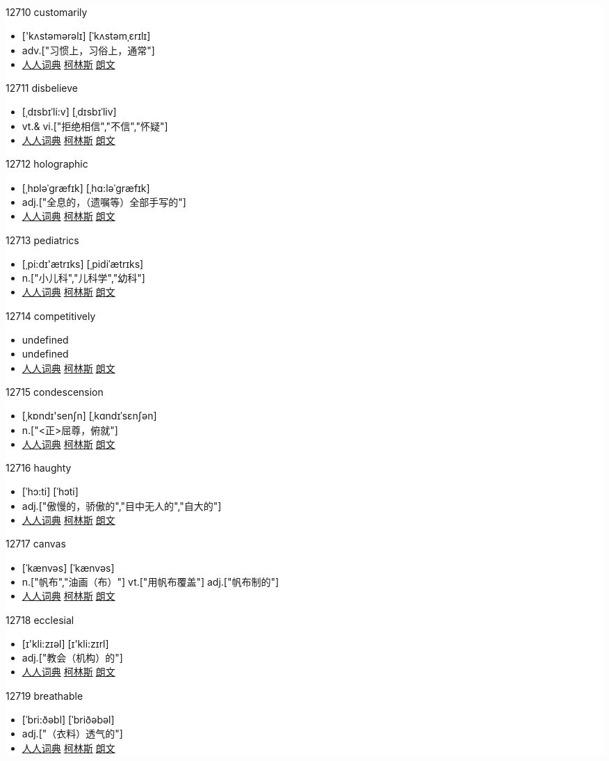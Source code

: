 12710 customarily 
- ['kʌstəmərəlɪ]  [ˈkʌstəmˌɛrɪlɪ] 
- adv.["习惯上，习俗上，通常"]   
- [人人词典](https://www.91dict.com/words?w=customarily) [柯林斯](https://www.collinsdictionary.com/zh/dictionary/english/customarily) [朗文](https://www.ldoceonline.com/dictionary/customarily) 

12711 disbelieve 
- [ˌdɪsbɪˈli:v]  [ˌdɪsbɪˈliv] 
- vt.& vi.["拒绝相信","不信","怀疑"]   
- [人人词典](https://www.91dict.com/words?w=disbelieve) [柯林斯](https://www.collinsdictionary.com/zh/dictionary/english/disbelieve) [朗文](https://www.ldoceonline.com/dictionary/disbelieve) 

12712 holographic 
- [ˌhɒləˈgræfɪk]  [ˌhɑ:ləˈgræfɪk] 
- adj.["全息的，（遗嘱等）全部手写的"]   
- [人人词典](https://www.91dict.com/words?w=holographic) [柯林斯](https://www.collinsdictionary.com/zh/dictionary/english/holographic) [朗文](https://www.ldoceonline.com/dictionary/holographic) 

12713 pediatrics 
- [ˌpi:dɪ'ætrɪks]  [ˌpidiˈætrɪks] 
- n.["小儿科","儿科学","幼科"]   
- [人人词典](https://www.91dict.com/words?w=pediatrics) [柯林斯](https://www.collinsdictionary.com/zh/dictionary/english/pediatrics) [朗文](https://www.ldoceonline.com/dictionary/pediatrics) 

12714 competitively 
- undefined 
- undefined 
- [人人词典](https://www.91dict.com/words?w=competitively) [柯林斯](https://www.collinsdictionary.com/zh/dictionary/english/competitively) [朗文](https://www.ldoceonline.com/dictionary/competitively) 

12715 condescension 
- [ˌkɒndɪ'senʃn]  [ˌkɑndɪˈsɛnʃən] 
- n.["<正>屈尊，俯就"]   
- [人人词典](https://www.91dict.com/words?w=condescension) [柯林斯](https://www.collinsdictionary.com/zh/dictionary/english/condescension) [朗文](https://www.ldoceonline.com/dictionary/condescension) 

12716 haughty 
- [ˈhɔ:ti]  [ˈhɔti] 
- adj.["傲慢的，骄傲的","目中无人的","自大的"]   
- [人人词典](https://www.91dict.com/words?w=haughty) [柯林斯](https://www.collinsdictionary.com/zh/dictionary/english/haughty) [朗文](https://www.ldoceonline.com/dictionary/haughty) 

12717 canvas 
- [ˈkænvəs]  [ˈkænvəs] 
- n.["帆布","油画（布）"]  vt.["用帆布覆盖"]  adj.["帆布制的"]   
- [人人词典](https://www.91dict.com/words?w=canvas) [柯林斯](https://www.collinsdictionary.com/zh/dictionary/english/canvas) [朗文](https://www.ldoceonline.com/dictionary/canvas) 

12718 ecclesial 
- [ɪ'kli:zɪəl]  [ɪ'kli:zɪrl] 
- adj.["教会（机构）的"]   
- [人人词典](https://www.91dict.com/words?w=ecclesial) [柯林斯](https://www.collinsdictionary.com/zh/dictionary/english/ecclesial) [朗文](https://www.ldoceonline.com/dictionary/ecclesial) 

12719 breathable 
- [ˈbri:ðəbl]  [ˈbriðəbəl] 
- adj.["（衣料）透气的"]   
- [人人词典](https://www.91dict.com/words?w=breathable) [柯林斯](https://www.collinsdictionary.com/zh/dictionary/english/breathable) [朗文](https://www.ldoceonline.com/dictionary/breathable) 
